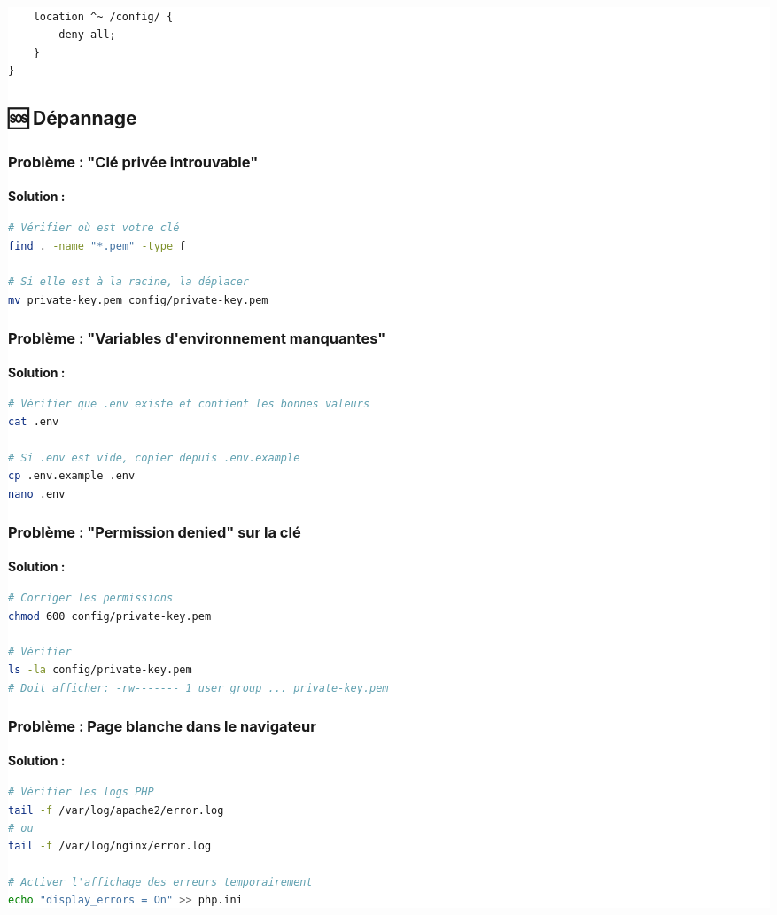 ```nginx
    location ^~ /config/ {
        deny all;
    }
}
```

## 🆘 Dépannage

### Problème : "Clé privée introuvable"

**Solution :**

```bash
# Vérifier où est votre clé
find . -name "*.pem" -type f

# Si elle est à la racine, la déplacer
mv private-key.pem config/private-key.pem
```

### Problème : "Variables d'environnement manquantes"

**Solution :**

```bash
# Vérifier que .env existe et contient les bonnes valeurs
cat .env

# Si .env est vide, copier depuis .env.example
cp .env.example .env
nano .env
```

### Problème : "Permission denied" sur la clé

**Solution :**

```bash
# Corriger les permissions
chmod 600 config/private-key.pem

# Vérifier
ls -la config/private-key.pem
# Doit afficher: -rw------- 1 user group ... private-key.pem
```

### Problème : Page blanche dans le navigateur

**Solution :**

```bash
# Vérifier les logs PHP
tail -f /var/log/apache2/error.log
# ou
tail -f /var/log/nginx/error.log

# Activer l'affichage des erreurs temporairement
echo "display_errors = On" >> php.ini
```
